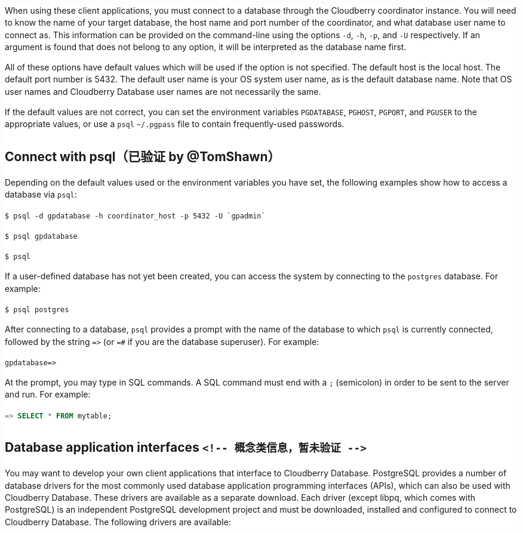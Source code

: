 
When using these client applications, you must connect to a database through the Cloudberry coordinator instance. You will need to know the name of your target database, the host name and port number of the coordinator, and what database user name to connect as. This information can be provided on the command-line using the options `-d`, `-h`, `-p`, and `-U` respectively. If an argument is found that does not belong to any option, it will be interpreted as the database name first.

All of these options have default values which will be used if the option is not specified. The default host is the local host. The default port number is 5432. The default user name is your OS system user name, as is the default database name. Note that OS user names and Cloudberry Database user names are not necessarily the same.

If the default values are not correct, you can set the environment variables `PGDATABASE`, `PGHOST`, `PGPORT`, and `PGUSER` to the appropriate values, or use a `psql` `~/.pgpass` file to contain frequently-used passwords.

## Connect with psql（已验证 by @TomShawn）

Depending on the default values used or the environment variables you have set, the following examples show how to access a database via `psql`:

```shell
$ psql -d gpdatabase -h coordinator_host -p 5432 -U `gpadmin`
```

```shell
$ psql gpdatabase
```

```shell
$ psql
```

If a user-defined database has not yet been created, you can access the system by connecting to the `postgres` database. For example:

```shell
$ psql postgres
```

After connecting to a database, `psql` provides a prompt with the name of the database to which `psql` is currently connected, followed by the string `=>` (or `=#` if you are the database superuser). For example:

```shell
gpdatabase=>
```

At the prompt, you may type in SQL commands. A SQL command must end with a `;` (semicolon) in order to be sent to the server and run. For example:

```sql
=> SELECT * FROM mytable;
```

## Database application interfaces `<!-- 概念类信息，暂未验证 -->`

You may want to develop your own client applications that interface to Cloudberry Database. PostgreSQL provides a number of database drivers for the most commonly used database application programming interfaces (APIs), which can also be used with Cloudberry Database. These drivers are available as a separate download. Each driver (except libpq, which comes with PostgreSQL) is an independent PostgreSQL development project and must be downloaded, installed and configured to connect to Cloudberry Database. The following drivers are available:
